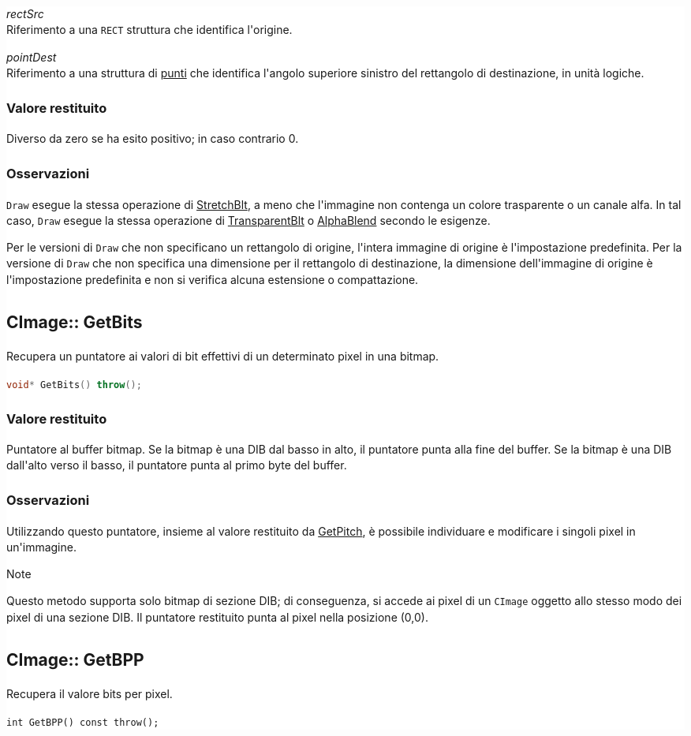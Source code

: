 *rectSrc*<br/>
Riferimento a una `RECT` struttura che identifica l'origine.

*pointDest*<br/>
Riferimento a una struttura di [punti](/windows/win32/api/windef/ns-windef-point) che identifica l'angolo superiore sinistro del rettangolo di destinazione, in unità logiche.

### <a name="return-value"></a>Valore restituito

Diverso da zero se ha esito positivo; in caso contrario 0.

### <a name="remarks"></a>Osservazioni

`Draw` esegue la stessa operazione di [StretchBlt](#stretchblt), a meno che l'immagine non contenga un colore trasparente o un canale alfa. In tal caso, `Draw` esegue la stessa operazione di [TransparentBlt](#transparentblt) o [AlphaBlend](#alphablend) secondo le esigenze.

Per le versioni di `Draw` che non specificano un rettangolo di origine, l'intera immagine di origine è l'impostazione predefinita. Per la versione di `Draw` che non specifica una dimensione per il rettangolo di destinazione, la dimensione dell'immagine di origine è l'impostazione predefinita e non si verifica alcuna estensione o compattazione.

## <a name="cimagegetbits"></a><a name="getbits"></a> CImage:: GetBits

Recupera un puntatore ai valori di bit effettivi di un determinato pixel in una bitmap.

```cpp
void* GetBits() throw();
```

### <a name="return-value"></a>Valore restituito

Puntatore al buffer bitmap. Se la bitmap è una DIB dal basso in alto, il puntatore punta alla fine del buffer. Se la bitmap è una DIB dall'alto verso il basso, il puntatore punta al primo byte del buffer.

### <a name="remarks"></a>Osservazioni

Utilizzando questo puntatore, insieme al valore restituito da [GetPitch](#getpitch), è possibile individuare e modificare i singoli pixel in un'immagine.

> [!NOTE]
> Questo metodo supporta solo bitmap di sezione DIB; di conseguenza, si accede ai pixel di un `CImage` oggetto allo stesso modo dei pixel di una sezione DIB. Il puntatore restituito punta al pixel nella posizione (0,0).

## <a name="cimagegetbpp"></a><a name="getbpp"></a> CImage:: GetBPP

Recupera il valore bits per pixel.

```
int GetBPP() const throw();
```
